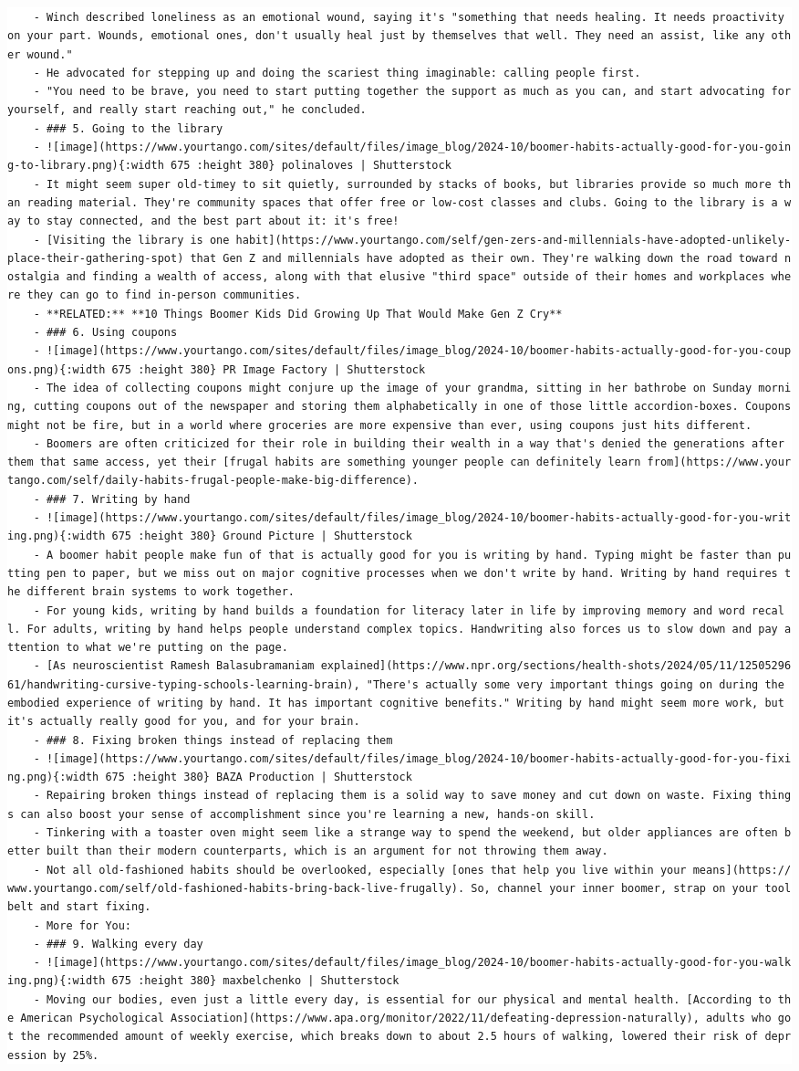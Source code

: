 		- Winch described loneliness as an emotional wound, saying it's "something that needs healing. It needs proactivity on your part. Wounds, emotional ones, don't usually heal just by themselves that well. They need an assist, like any other wound."
		- He advocated for stepping up and doing the scariest thing imaginable: calling people first.
		- "You need to be brave, you need to start putting together the support as much as you can, and start advocating for yourself, and really start reaching out," he concluded.
		- ### 5. Going to the library
		- ![image](https://www.yourtango.com/sites/default/files/image_blog/2024-10/boomer-habits-actually-good-for-you-going-to-library.png){:width 675 :height 380} polinaloves | Shutterstock
		- It might seem super old-timey to sit quietly, surrounded by stacks of books, but libraries provide so much more than reading material. They're community spaces that offer free or low-cost classes and clubs. Going to the library is a way to stay connected, and the best part about it: it's free!
		- [Visiting the library is one habit](https://www.yourtango.com/self/gen-zers-and-millennials-have-adopted-unlikely-place-their-gathering-spot) that Gen Z and millennials have adopted as their own. They're walking down the road toward nostalgia and finding a wealth of access, along with that elusive "third space" outside of their homes and workplaces where they can go to find in-person communities.
		- **RELATED:** **10 Things Boomer Kids Did Growing Up That Would Make Gen Z Cry**
		- ### 6. Using coupons
		- ![image](https://www.yourtango.com/sites/default/files/image_blog/2024-10/boomer-habits-actually-good-for-you-coupons.png){:width 675 :height 380} PR Image Factory | Shutterstock
		- The idea of collecting coupons might conjure up the image of your grandma, sitting in her bathrobe on Sunday morning, cutting coupons out of the newspaper and storing them alphabetically in one of those little accordion-boxes. Coupons might not be fire, but in a world where groceries are more expensive than ever, using coupons just hits different.
		- Boomers are often criticized for their role in building their wealth in a way that's denied the generations after them that same access, yet their [frugal habits are something younger people can definitely learn from](https://www.yourtango.com/self/daily-habits-frugal-people-make-big-difference).
		- ### 7. Writing by hand
		- ![image](https://www.yourtango.com/sites/default/files/image_blog/2024-10/boomer-habits-actually-good-for-you-writing.png){:width 675 :height 380} Ground Picture | Shutterstock
		- A boomer habit people make fun of that is actually good for you is writing by hand. Typing might be faster than putting pen to paper, but we miss out on major cognitive processes when we don't write by hand. Writing by hand requires the different brain systems to work together.
		- For young kids, writing by hand builds a foundation for literacy later in life by improving memory and word recall. For adults, writing by hand helps people understand complex topics. Handwriting also forces us to slow down and pay attention to what we're putting on the page.
		- [As neuroscientist Ramesh Balasubramaniam explained](https://www.npr.org/sections/health-shots/2024/05/11/1250529661/handwriting-cursive-typing-schools-learning-brain), "There's actually some very important things going on during the embodied experience of writing by hand. It has important cognitive benefits." Writing by hand might seem more work, but it's actually really good for you, and for your brain.
		- ### 8. Fixing broken things instead of replacing them
		- ![image](https://www.yourtango.com/sites/default/files/image_blog/2024-10/boomer-habits-actually-good-for-you-fixing.png){:width 675 :height 380} BAZA Production | Shutterstock
		- Repairing broken things instead of replacing them is a solid way to save money and cut down on waste. Fixing things can also boost your sense of accomplishment since you're learning a new, hands-on skill.
		- Tinkering with a toaster oven might seem like a strange way to spend the weekend, but older appliances are often better built than their modern counterparts, which is an argument for not throwing them away.
		- Not all old-fashioned habits should be overlooked, especially [ones that help you live within your means](https://www.yourtango.com/self/old-fashioned-habits-bring-back-live-frugally). So, channel your inner boomer, strap on your tool belt and start fixing.
		- More for You:
		- ### 9. Walking every day
		- ![image](https://www.yourtango.com/sites/default/files/image_blog/2024-10/boomer-habits-actually-good-for-you-walking.png){:width 675 :height 380} maxbelchenko | Shutterstock
		- Moving our bodies, even just a little every day, is essential for our physical and mental health. [According to the American Psychological Association](https://www.apa.org/monitor/2022/11/defeating-depression-naturally), adults who got the recommended amount of weekly exercise, which breaks down to about 2.5 hours of walking, lowered their risk of depression by 25%.